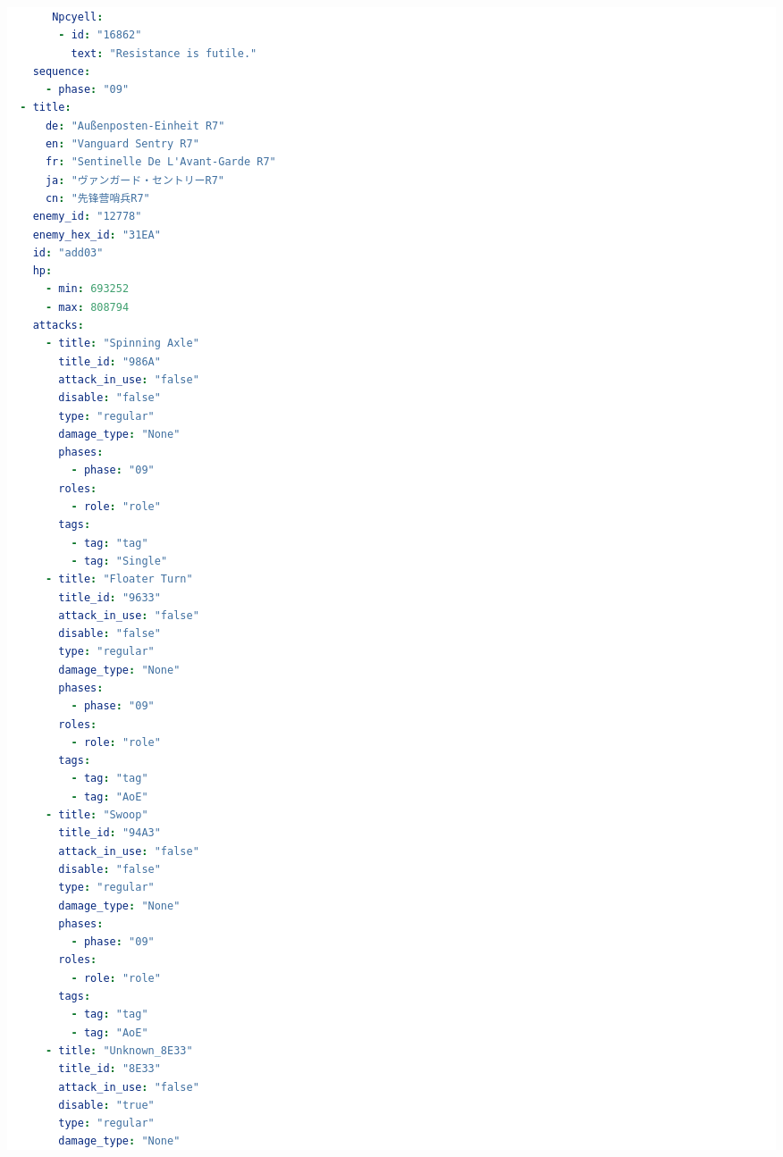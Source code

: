```yaml
       Npcyell: 
        - id: "16862"
          text: "Resistance is futile."
    sequence:
      - phase: "09"
  - title:
      de: "Außenposten-Einheit R7"
      en: "Vanguard Sentry R7"
      fr: "Sentinelle De L'Avant-Garde R7"
      ja: "ヴァンガード・セントリーR7"
      cn: "先锋营哨兵R7"
    enemy_id: "12778"
    enemy_hex_id: "31EA"
    id: "add03"
    hp:
      - min: 693252
      - max: 808794
    attacks:
      - title: "Spinning Axle"
        title_id: "986A"
        attack_in_use: "false"
        disable: "false"
        type: "regular"
        damage_type: "None"
        phases:
          - phase: "09"
        roles:
          - role: "role"
        tags:
          - tag: "tag"
          - tag: "Single"
      - title: "Floater Turn"
        title_id: "9633"
        attack_in_use: "false"
        disable: "false"
        type: "regular"
        damage_type: "None"
        phases:
          - phase: "09"
        roles:
          - role: "role"
        tags:
          - tag: "tag"
          - tag: "AoE"
      - title: "Swoop"
        title_id: "94A3"
        attack_in_use: "false"
        disable: "false"
        type: "regular"
        damage_type: "None"
        phases:
          - phase: "09"
        roles:
          - role: "role"
        tags:
          - tag: "tag"
          - tag: "AoE"
      - title: "Unknown_8E33"
        title_id: "8E33"
        attack_in_use: "false"
        disable: "true"
        type: "regular"
        damage_type: "None"
```